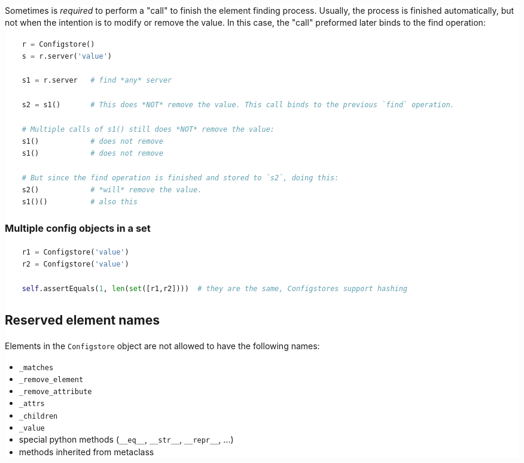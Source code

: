 Sometimes is *required* to perform a "call" to finish the element finding process. Usually, the process is finished
automatically, but not when the intention is to modify or remove the value. In this case, the "call" preformed later
binds to the find operation:

```python
    r = Configstore()
    s = r.server('value')
    
    s1 = r.server   # find *any* server
    
    s2 = s1()       # This does *NOT* remove the value. This call binds to the previous `find` operation.
    
    # Multiple calls of s1() still does *NOT* remove the value:
    s1()            # does not remove
    s1()            # does not remove
    
    # But since the find operation is finished and stored to `s2`, doing this:
    s2()            # *will* remove the value.
    s1()()          # also this
```

### Multiple config objects in a set

```python
    r1 = Configstore('value')
    r2 = Configstore('value')
    
    self.assertEquals(1, len(set([r1,r2])))  # they are the same, Configstores support hashing
```

## Reserved element names

Elements in the `Configstore` object are not allowed to have the following names:

- `_matches`
- `_remove_element`
- `_remove_attribute`
- `_attrs`
- `_children`
- `_value`
- special python methods (`__eq__`, `__str__`, `__repr__`, ...)
- methods inherited from metaclass

